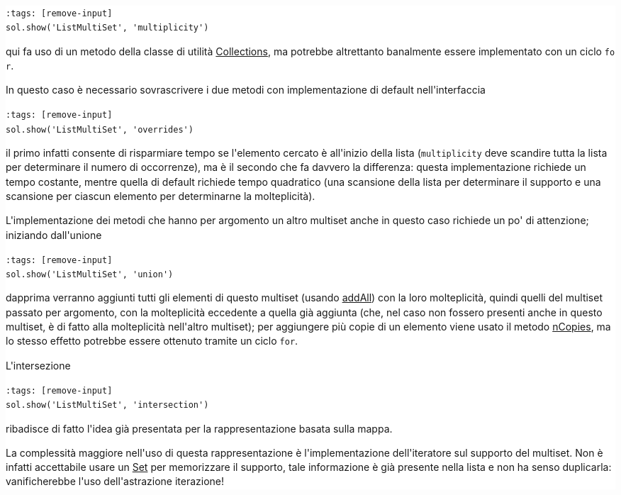 ```{code-cell}
:tags: [remove-input]
sol.show('ListMultiSet', 'multiplicity')
```

qui fa uso di un metodo della classe di utilità
[Collections](https://docs.oracle.com/en/java/javase/18/docs/api/java.base/java/util/Collections.html),
ma potrebbe altrettanto banalmente essere implementato con un ciclo `for`.

In questo caso è necessario sovrascrivere i due metodi con implementazione di
default nell'interfaccia

```{code-cell}
:tags: [remove-input]
sol.show('ListMultiSet', 'overrides')
```

il primo infatti consente di risparmiare tempo se l'elemento cercato è
all'inizio della lista (`multiplicity` deve scandire tutta la lista per
determinare il numero di occorrenze), ma è il secondo che fa davvero la
differenza: questa implementazione richiede un tempo costante, mentre quella di
default richiede tempo quadratico (una scansione della lista per determinare il
supporto e una scansione per ciascun elemento per determinarne la molteplicità).

L'implementazione dei metodi che hanno per argomento un altro multiset anche in
questo caso richiede un po' di attenzione; iniziando dall'unione

```{code-cell}
:tags: [remove-input]
sol.show('ListMultiSet', 'union')
```

dapprima verranno aggiunti tutti gli elementi di questo multiset (usando
[addAll](https://docs.oracle.com/en/java/javase/18/docs/api/java.base/java/util/List.html#addAll(java.util.Collection)))
con la loro molteplicità, quindi quelli del multiset passato per argomento, con
la molteplicità eccedente a quella già aggiunta (che, nel caso non fossero
presenti anche in questo multiset, è di fatto alla molteplicità nell'altro
multiset); per aggiungere più copie di un elemento viene usato il metodo
[nCopies](https://docs.oracle.com/en/java/javase/18/docs/api/java.base/java/util/Collections.html#nCopies(int,T)),
ma lo stesso effetto potrebbe essere ottenuto tramite un ciclo `for`.

L'intersezione

```{code-cell}
:tags: [remove-input]
sol.show('ListMultiSet', 'intersection')
```

ribadisce di fatto l'idea già presentata per la rappresentazione basata sulla
mappa.

La complessità maggiore nell'uso di questa rappresentazione è l'implementazione
dell'iteratore sul supporto del multiset. Non è infatti accettabile usare un
[Set](https://docs.oracle.com/en/java/javase/18/docs/api/java.base/java/util/Set.html)
per memorizzare il supporto, tale informazione è già presente nella lista e non
ha senso duplicarla: vanificherebbe l'uso dell'astrazione iterazione!
